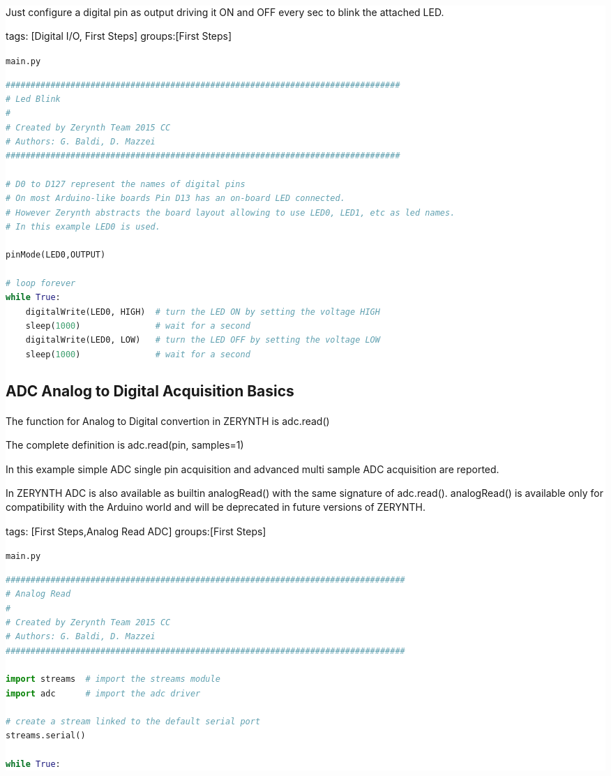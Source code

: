 Just configure a digital pin as output driving it ON and OFF every sec 
to blink the attached LED.

tags: [Digital I/O, First Steps]
groups:[First Steps]  


```main.py```

```python
###############################################################################
# Led Blink
#
# Created by Zerynth Team 2015 CC
# Authors: G. Baldi, D. Mazzei
###############################################################################

# D0 to D127 represent the names of digital pins
# On most Arduino-like boards Pin D13 has an on-board LED connected.
# However Zerynth abstracts the board layout allowing to use LED0, LED1, etc as led names.
# In this example LED0 is used.

pinMode(LED0,OUTPUT)

# loop forever
while True:
    digitalWrite(LED0, HIGH)  # turn the LED ON by setting the voltage HIGH
    sleep(1000)               # wait for a second
    digitalWrite(LED0, LOW)   # turn the LED OFF by setting the voltage LOW
    sleep(1000)               # wait for a second


```
## ADC Analog to Digital Acquisition Basics 


The function for Analog to Digital convertion in ZERYNTH is adc.read()

The complete definition is adc.read(pin, samples=1) 

In this example simple ADC single pin acquisition and advanced multi sample ADC acquisition are reported.

In ZERYNTH ADC is also available as builtin analogRead() with the same signature of adc.read(). analogRead() is available only for compatibility with the Arduino world and will be deprecated in future versions of ZERYNTH.

tags: [First Steps,Analog Read ADC]
groups:[First Steps]


```main.py```

```python
################################################################################
# Analog Read
# 
# Created by Zerynth Team 2015 CC
# Authors: G. Baldi, D. Mazzei
################################################################################

import streams  # import the streams module
import adc      # import the adc driver 

# create a stream linked to the default serial port
streams.serial() 

while True:
```